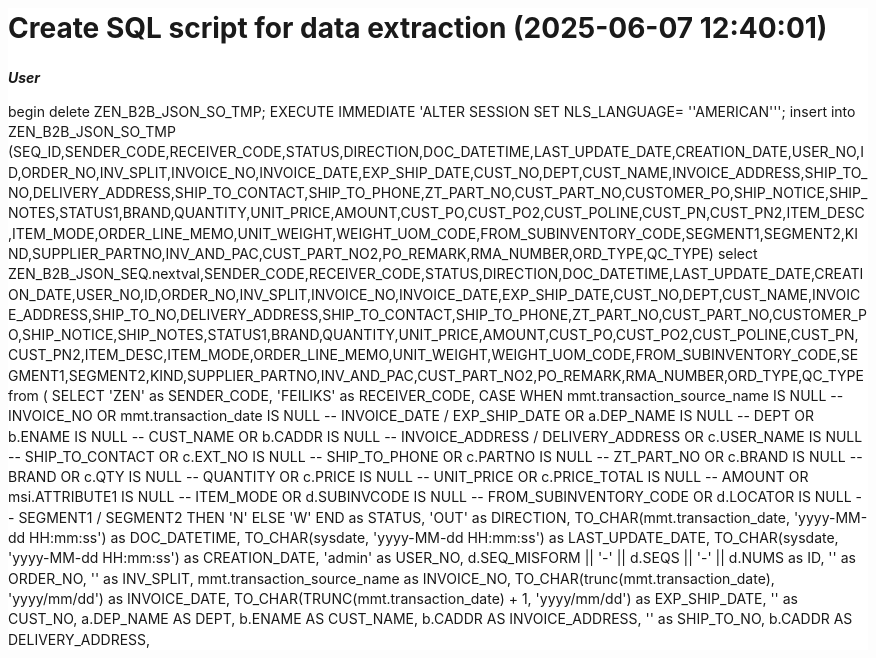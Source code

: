 

# Create SQL script for data extraction (2025-06-07 12:40:01)

_**User**_

begin
delete ZEN_B2B_JSON_SO_TMP;
EXECUTE IMMEDIATE 'ALTER SESSION SET NLS_LANGUAGE= ''AMERICAN''';
insert into ZEN_B2B_JSON_SO_TMP (SEQ_ID,SENDER_CODE,RECEIVER_CODE,STATUS,DIRECTION,DOC_DATETIME,LAST_UPDATE_DATE,CREATION_DATE,USER_NO,ID,ORDER_NO,INV_SPLIT,INVOICE_NO,INVOICE_DATE,EXP_SHIP_DATE,CUST_NO,DEPT,CUST_NAME,INVOICE_ADDRESS,SHIP_TO_NO,DELIVERY_ADDRESS,SHIP_TO_CONTACT,SHIP_TO_PHONE,ZT_PART_NO,CUST_PART_NO,CUSTOMER_PO,SHIP_NOTICE,SHIP_NOTES,STATUS1,BRAND,QUANTITY,UNIT_PRICE,AMOUNT,CUST_PO,CUST_PO2,CUST_POLINE,CUST_PN,CUST_PN2,ITEM_DESC,ITEM_MODE,ORDER_LINE_MEMO,UNIT_WEIGHT,WEIGHT_UOM_CODE,FROM_SUBINVENTORY_CODE,SEGMENT1,SEGMENT2,KIND,SUPPLIER_PARTNO,INV_AND_PAC,CUST_PART_NO2,PO_REMARK,RMA_NUMBER,ORD_TYPE,QC_TYPE) 
select ZEN_B2B_JSON_SEQ.nextval,SENDER_CODE,RECEIVER_CODE,STATUS,DIRECTION,DOC_DATETIME,LAST_UPDATE_DATE,CREATION_DATE,USER_NO,ID,ORDER_NO,INV_SPLIT,INVOICE_NO,INVOICE_DATE,EXP_SHIP_DATE,CUST_NO,DEPT,CUST_NAME,INVOICE_ADDRESS,SHIP_TO_NO,DELIVERY_ADDRESS,SHIP_TO_CONTACT,SHIP_TO_PHONE,ZT_PART_NO,CUST_PART_NO,CUSTOMER_PO,SHIP_NOTICE,SHIP_NOTES,STATUS1,BRAND,QUANTITY,UNIT_PRICE,AMOUNT,CUST_PO,CUST_PO2,CUST_POLINE,CUST_PN,CUST_PN2,ITEM_DESC,ITEM_MODE,ORDER_LINE_MEMO,UNIT_WEIGHT,WEIGHT_UOM_CODE,FROM_SUBINVENTORY_CODE,SEGMENT1,SEGMENT2,KIND,SUPPLIER_PARTNO,INV_AND_PAC,CUST_PART_NO2,PO_REMARK,RMA_NUMBER,ORD_TYPE,QC_TYPE
from (
SELECT 
     'ZEN' as SENDER_CODE,
     'FEILIKS' as RECEIVER_CODE,
     CASE 
        WHEN mmt.transaction_source_name IS NULL -- INVOICE_NO
        OR mmt.transaction_date IS NULL -- INVOICE_DATE / EXP_SHIP_DATE
        OR a.DEP_NAME IS NULL -- DEPT
        OR b.ENAME IS NULL -- CUST_NAME
        OR b.CADDR IS NULL  -- INVOICE_ADDRESS / DELIVERY_ADDRESS
        OR c.USER_NAME IS NULL -- SHIP_TO_CONTACT
        OR c.EXT_NO IS NULL -- SHIP_TO_PHONE
        OR c.PARTNO IS NULL -- ZT_PART_NO
        OR c.BRAND IS NULL -- BRAND
        OR c.QTY IS NULL -- QUANTITY
        OR c.PRICE IS NULL -- UNIT_PRICE
        OR c.PRICE_TOTAL IS NULL -- AMOUNT
        OR msi.ATTRIBUTE1 IS NULL -- ITEM_MODE
        OR d.SUBINVCODE IS NULL -- FROM_SUBINVENTORY_CODE
        OR d.LOCATOR IS NULL -- SEGMENT1 / SEGMENT2
        THEN 'N'
        ELSE 'W'
     END as STATUS,
     'OUT' as DIRECTION,
     TO_CHAR(mmt.transaction_date, 'yyyy-MM-dd HH:mm:ss') as DOC_DATETIME,
     TO_CHAR(sysdate, 'yyyy-MM-dd HH:mm:ss') as LAST_UPDATE_DATE,
     TO_CHAR(sysdate, 'yyyy-MM-dd HH:mm:ss') as CREATION_DATE,
     'admin' as USER_NO,
     d.SEQ_MISFORM || '-' || d.SEQS || '-' || d.NUMS as ID,
     '' as ORDER_NO,
     '' as INV_SPLIT,
     mmt.transaction_source_name as INVOICE_NO,
     TO_CHAR(trunc(mmt.transaction_date), 'yyyy/mm/dd') as INVOICE_DATE,
     TO_CHAR(TRUNC(mmt.transaction_date) + 1, 'yyyy/mm/dd') as EXP_SHIP_DATE,
     '' as CUST_NO,
     a.DEP_NAME AS DEPT, 
     b.ENAME AS CUST_NAME, 
     b.CADDR AS INVOICE_ADDRESS, 
     '' as SHIP_TO_NO,
     b.CADDR AS DELIVERY_ADDRESS,
